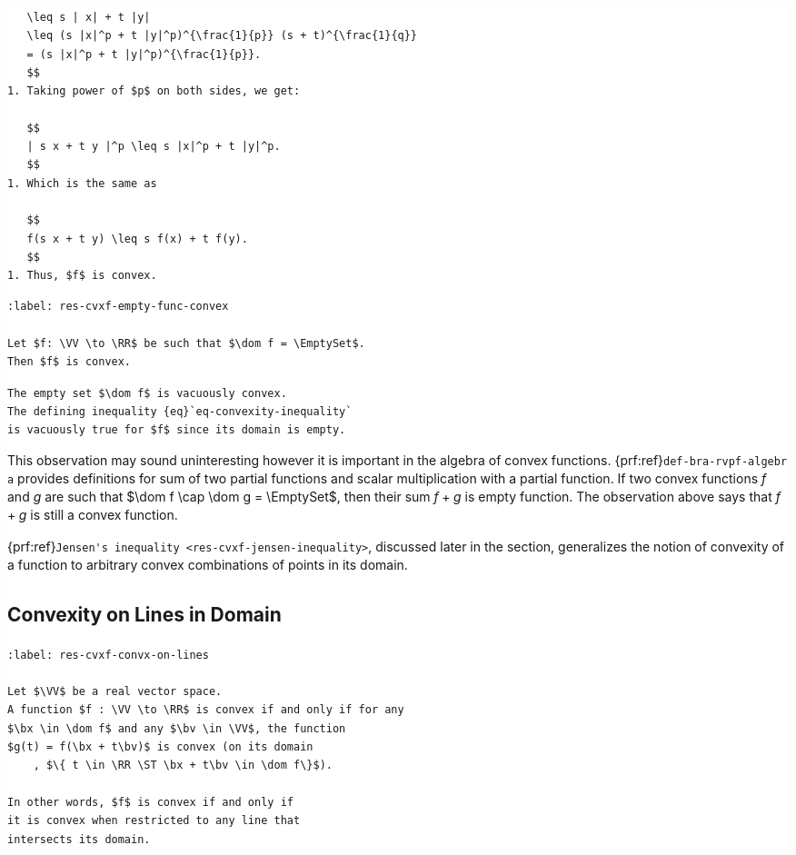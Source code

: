 ```{prf:example} Powers of absolute value
   \leq s | x| + t |y| 
   \leq (s |x|^p + t |y|^p)^{\frac{1}{p}} (s + t)^{\frac{1}{q}}
   = (s |x|^p + t |y|^p)^{\frac{1}{p}}.
   $$
1. Taking power of $p$ on both sides, we get:

   $$
   | s x + t y |^p \leq s |x|^p + t |y|^p.
   $$
1. Which is the same as
   
   $$
   f(s x + t y) \leq s f(x) + t f(y).
   $$
1. Thus, $f$ is convex.
```


```{prf:observation} Empty function is convex
:label: res-cvxf-empty-func-convex

Let $f: \VV \to \RR$ be such that $\dom f = \EmptySet$.
Then $f$ is convex.
```

```{prf:proof}
The empty set $\dom f$ is vacuously convex. 
The defining inequality {eq}`eq-convexity-inequality`
is vacuously true for $f$ since its domain is empty.
```

This observation may sound uninteresting however
it is important in the algebra of convex functions.
{prf:ref}`def-bra-rvpf-algebra` provides
definitions for sum of two partial functions
and scalar multiplication with a partial
function. If two convex functions $f$ and $g$
are such that $\dom f \cap \dom g = \EmptySet$,
then their sum $f+g$ is empty function. 
The observation above says that $f+g$ is still
a convex function.


{prf:ref}`Jensen's inequality <res-cvxf-jensen-inequality>`,
discussed later in the section, generalizes the notion of
convexity of a function to arbitrary convex combinations
of points in its domain.

## Convexity on Lines in Domain

```{prf:theorem} $f$ is convex = $f$ is convex on lines in domain
:label: res-cvxf-convx-on-lines

Let $\VV$ be a real vector space.
A function $f : \VV \to \RR$ is convex if and only if for any
$\bx \in \dom f$ and any $\bv \in \VV$, the function 
$g(t) = f(\bx + t\bv)$ is convex (on its domain
    , $\{ t \in \RR \ST \bx + t\bv \in \dom f\}$).

In other words, $f$ is convex if and only if 
it is convex when restricted to any line that
intersects its domain.
```
